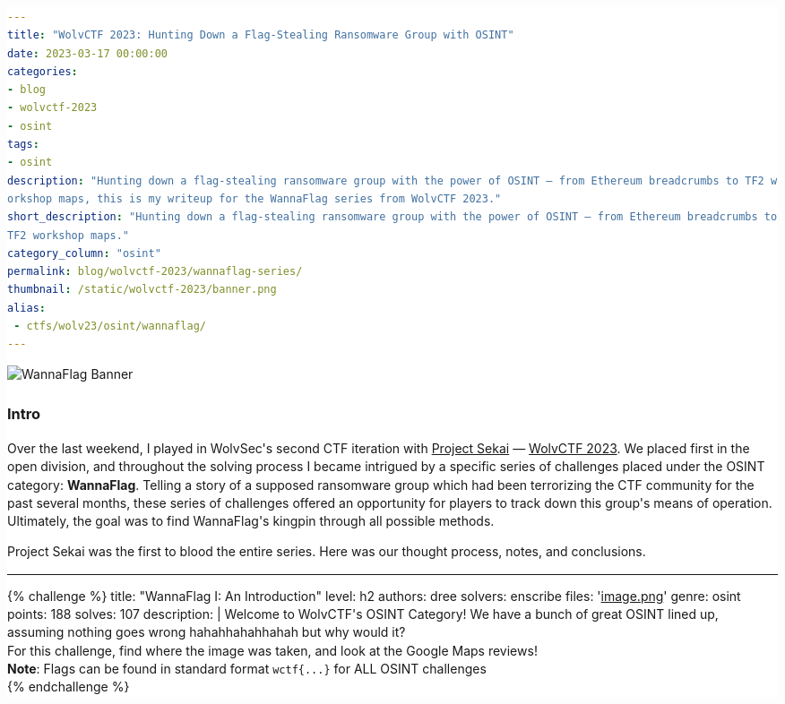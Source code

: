 ```yaml
---
title: "WolvCTF 2023: Hunting Down a Flag-Stealing Ransomware Group with OSINT"
date: 2023-03-17 00:00:00
categories:
- blog
- wolvctf-2023
- osint
tags: 
- osint
description: "Hunting down a flag-stealing ransomware group with the power of OSINT — from Ethereum breadcrumbs to TF2 workshop maps, this is my writeup for the WannaFlag series from WolvCTF 2023."
short_description: "Hunting down a flag-stealing ransomware group with the power of OSINT — from Ethereum breadcrumbs to TF2 workshop maps."
category_column: "osint"
permalink: blog/wolvctf-2023/wannaflag-series/
thumbnail: /static/wolvctf-2023/banner.png
alias:
 - ctfs/wolv23/osint/wannaflag/
---
```


![WannaFlag Banner](/static/wolvctf-2023/banner.svg)

### Intro

Over the last weekend, I played in WolvSec's second CTF iteration with [Project Sekai](https://sekai.team/) — [WolvCTF 2023](https://ctftime.org/event/1866). We placed first in the open division, and throughout the solving process I became intrigued by a specific series of challenges placed under the OSINT category: **WannaFlag**. Telling a story of a supposed ransomware group which had been terrorizing the CTF community for the past several months, these series of challenges offered an opportunity for players to track down this group's means of operation. Ultimately, the goal was to find WannaFlag's kingpin through all possible methods.

Project Sekai was the first to blood the entire series. Here was our thought process, notes, and conclusions.

---

{% challenge %}
title: "WannaFlag I: An Introduction"
level: h2
authors: dree
solvers: enscribe
files: '[image.png](/static/wolvctf-2023/image.png)'
genre: osint
points: 188
solves: 107
description: |
    Welcome to WolvCTF's OSINT Category! We have a bunch of great OSINT lined up, assuming nothing goes wrong hahahhahahhahah but why would it?  
    For this challenge, find where the image was taken, and look at the Google Maps reviews!  
    **Note**: Flags can be found in standard format `wctf{...}` for ALL OSINT challenges   
{% endchallenge %}
